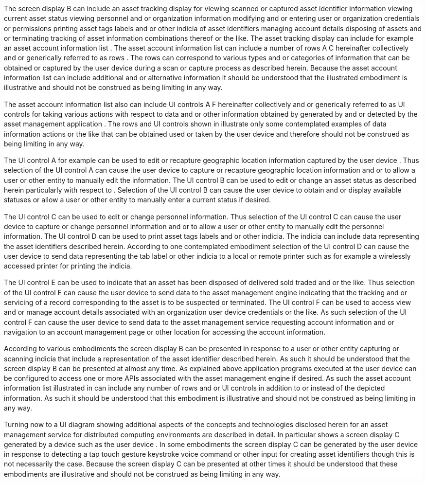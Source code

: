 The screen display B can include an asset tracking display for viewing scanned or captured asset identifier information viewing current asset status viewing personnel and or organization information modifying and or entering user or organization credentials or permissions printing asset tags labels and or other indicia of asset identifiers managing account details disposing of assets and or terminating tracking of asset information combinations thereof or the like. The asset tracking display can include for example an asset account information list . The asset account information list can include a number of rows A C hereinafter collectively and or generically referred to as rows . The rows can correspond to various types and or categories of information that can be obtained or captured by the user device during a scan or capture process as described herein. Because the asset account information list can include additional and or alternative information it should be understood that the illustrated embodiment is illustrative and should not be construed as being limiting in any way.

The asset account information list also can include UI controls A F hereinafter collectively and or generically referred to as UI controls for taking various actions with respect to data and or other information obtained by generated by and or detected by the asset management application . The rows and UI controls shown in illustrate only some contemplated examples of data information actions or the like that can be obtained used or taken by the user device and therefore should not be construed as being limiting in any way.

The UI control A for example can be used to edit or recapture geographic location information captured by the user device . Thus selection of the UI control A can cause the user device to capture or recapture geographic location information and or to allow a user or other entity to manually edit the information. The UI control B can be used to edit or change an asset status as described herein particularly with respect to . Selection of the UI control B can cause the user device to obtain and or display available statuses or allow a user or other entity to manually enter a current status if desired.

The UI control C can be used to edit or change personnel information. Thus selection of the UI control C can cause the user device to capture or change personnel information and or to allow a user or other entity to manually edit the personnel information. The UI control D can be used to print asset tags labels and or other indicia. The indicia can include data representing the asset identifiers described herein. According to one contemplated embodiment selection of the UI control D can cause the user device to send data representing the tab label or other indicia to a local or remote printer such as for example a wirelessly accessed printer for printing the indicia.

The UI control E can be used to indicate that an asset has been disposed of delivered sold traded and or the like. Thus selection of the UI control E can cause the user device to send data to the asset management engine indicating that the tracking and or servicing of a record corresponding to the asset is to be suspected or terminated. The UI control F can be used to access view and or manage account details associated with an organization user device credentials or the like. As such selection of the UI control F can cause the user device to send data to the asset management service requesting account information and or navigation to an account management page or other location for accessing the account information.

According to various embodiments the screen display B can be presented in response to a user or other entity capturing or scanning indicia that include a representation of the asset identifier described herein. As such it should be understood that the screen display B can be presented at almost any time. As explained above application programs executed at the user device can be configured to access one or more APIs associated with the asset management engine if desired. As such the asset account information list illustrated in can include any number of rows and or UI controls in addition to or instead of the depicted information. As such it should be understood that this embodiment is illustrative and should not be construed as being limiting in any way.

Turning now to a UI diagram showing additional aspects of the concepts and technologies disclosed herein for an asset management service for distributed computing environments are described in detail. In particular shows a screen display C generated by a device such as the user device . In some embodiments the screen display C can be generated by the user device in response to detecting a tap touch gesture keystroke voice command or other input for creating asset identifiers though this is not necessarily the case. Because the screen display C can be presented at other times it should be understood that these embodiments are illustrative and should not be construed as being limiting in any way.
